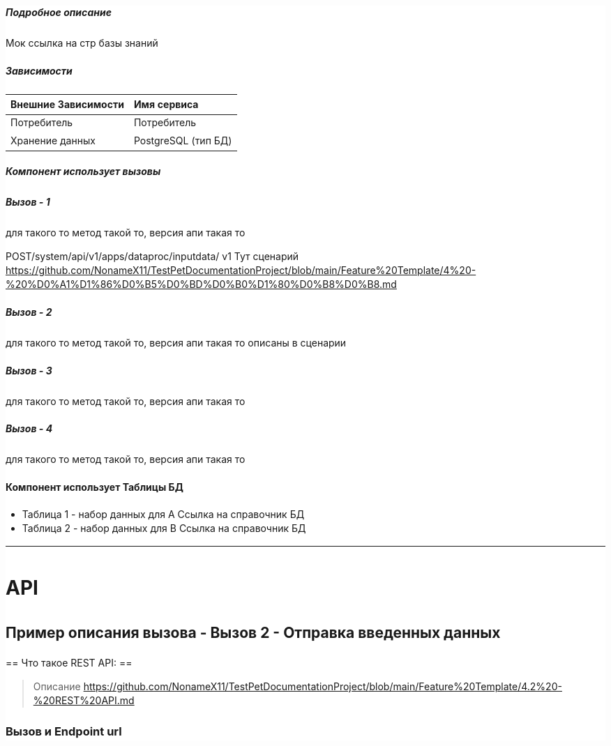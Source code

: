 ##### Подробное описание

Мок ссылка на стр базы знаний

##### Зависимости

| Внешние Зависимости	 | Имя сервиса |
|:-----------|:-----------|
| Потребитель	 | Потребитель	 |
| Хранение данных	| PostgreSQL (тип БД) |

##### Компонент использует вызовы


##### Вызов - 1 

для такого то метод такой то, версия апи такая то

POST/system/api/v1/apps/dataproc/inputdata/ 
v1
Тут сценарий https://github.com/NonameX11/TestPetDocumentationProject/blob/main/Feature%20Template/4%20-%20%D0%A1%D1%86%D0%B5%D0%BD%D0%B0%D1%80%D0%B8%D0%B8.md

##### Вызов - 2 
для такого то метод такой то, версия апи такая то
описаны в сценарии

##### Вызов - 3 
для такого то метод такой то, версия апи такая то

##### Вызов - 4 

для такого то метод такой то, версия апи такая то

#### Компонент использует Таблицы БД

* Таблица 1 - набор данных для A
  Ссылка на справочник БД
* Таблица 2 - набор данных для B
  Ссылка на справочник БД
_______
# API
  
## Пример описания вызова - Вызов 2 - Отправка введенных данных

== Что такое REST API: ==

> Описание https://github.com/NonameX11/TestPetDocumentationProject/blob/main/Feature%20Template/4.2%20-%20REST%20API.md

### Вызов и Endpoint url 
